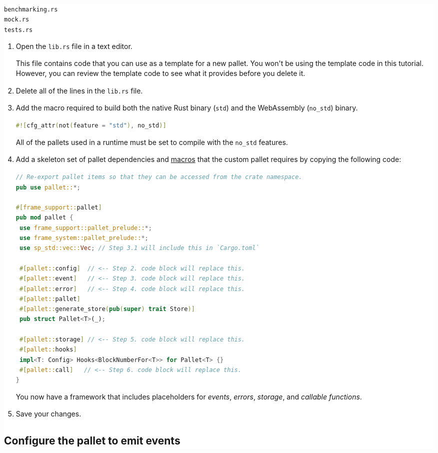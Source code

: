    ```bash
   benchmarking.rs
   mock.rs
   tests.rs
   ```

1. Open the `lib.rs` file in a text editor.

   This file contains code that you can use as a template for a new pallet.
   You won't be using the template code in this tutorial.
   However, you can review the template code to see what it provides before you delete it.

1. Delete all of the lines in the `lib.rs` file.

1. Add the macro required to build both the native Rust binary (`std`) and the WebAssembly (`no_std`) binary.

   ```rust
   #![cfg_attr(not(feature = "std"), no_std)]
   ```

   All of the pallets used in a runtime must be set to compile with the `no_std` features.

1. Add a skeleton set of pallet dependencies and [macros](/reference/frame-macros) that the custom pallet requires by copying the following code:

   ```rust
   // Re-export pallet items so that they can be accessed from the crate namespace.
   pub use pallet::*;

   #[frame_support::pallet]
   pub mod pallet {
   	use frame_support::pallet_prelude::*;
   	use frame_system::pallet_prelude::*;
   	use sp_std::vec::Vec; // Step 3.1 will include this in `Cargo.toml`

   	#[pallet::config]  // <-- Step 2. code block will replace this.
   	#[pallet::event]   // <-- Step 3. code block will replace this.
   	#[pallet::error]   // <-- Step 4. code block will replace this.
   	#[pallet::pallet]
   	#[pallet::generate_store(pub(super) trait Store)]
   	pub struct Pallet<T>(_);

   	#[pallet::storage] // <-- Step 5. code block will replace this.
   	#[pallet::hooks]
   	impl<T: Config> Hooks<BlockNumberFor<T>> for Pallet<T> {}
   	#[pallet::call]   // <-- Step 6. code block will replace this.
   }
   ```

   You now have a framework that includes placeholders for _events_, _errors_, _storage_, and _callable functions_.

1. Save your changes.

## Configure the pallet to emit events
